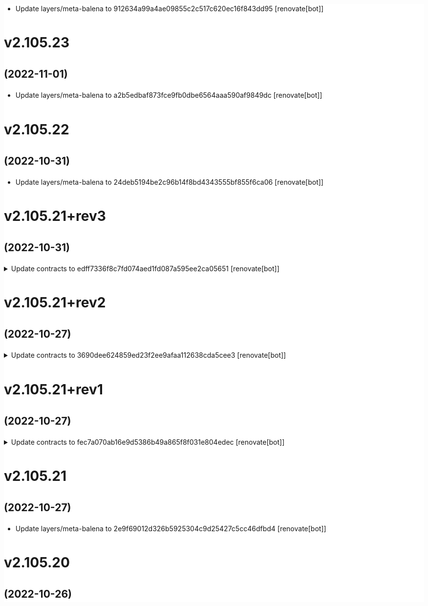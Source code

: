 * Update layers/meta-balena to 912634a99a4ae09855c2c517c620ec16f843dd95 [renovate[bot]]

# v2.105.23
## (2022-11-01)

* Update layers/meta-balena to a2b5edbaf873fce9fb0dbe6564aaa590af9849dc [renovate[bot]]

# v2.105.22
## (2022-10-31)

* Update layers/meta-balena to 24deb5194be2c96b14f8bd4343555bf855f6ca06 [renovate[bot]]

# v2.105.21+rev3
## (2022-10-31)


<details><summary> Update contracts to edff7336f8c7fd074aed1fd087a595ee2ca05651 [renovate[bot]] </summary></details>

# v2.105.21+rev2
## (2022-10-27)


<details><summary> Update contracts to 3690dee624859ed23f2ee9afaa112638cda5cee3 [renovate[bot]] </summary></details>

# v2.105.21+rev1
## (2022-10-27)


<details><summary> Update contracts to fec7a070ab16e9d5386b49a865f8f031e804edec [renovate[bot]] </summary></details>

# v2.105.21
## (2022-10-27)

* Update layers/meta-balena to 2e9f69012d326b5925304c9d25427c5cc46dfbd4 [renovate[bot]]

# v2.105.20
## (2022-10-26)
